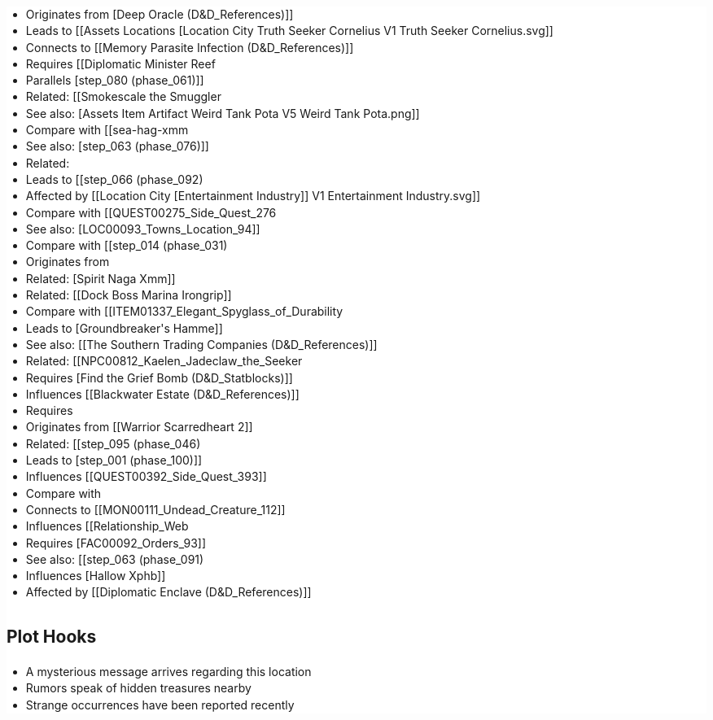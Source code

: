 - Originates from [Deep Oracle (D&D_References)]]
- Leads to [[Assets Locations [Location City Truth Seeker Cornelius V1 Truth Seeker Cornelius.svg]]
- Connects to [[Memory Parasite Infection (D&D_References)]]
- Requires [[Diplomatic Minister Reef
- Parallels [step_080 (phase_061)]]
- Related: [[Smokescale the Smuggler
- See also: [Assets Item Artifact Weird Tank Pota V5 Weird Tank Pota.png]]
- Compare with [[sea-hag-xmm
- See also: [step_063 (phase_076)]]
- Related:
- Leads to [[step_066 (phase_092)
- Affected by [[Location City [Entertainment Industry]] V1 Entertainment Industry.svg]]
- Compare with [[QUEST00275_Side_Quest_276
- See also: [LOC00093_Towns_Location_94]]
- Compare with [[step_014 (phase_031)
- Originates from
- Related: [Spirit Naga Xmm]]
- Related: [[Dock Boss Marina Irongrip]]
- Compare with [[ITEM01337_Elegant_Spyglass_of_Durability
- Leads to [Groundbreaker's Hamme]]
- See also: [[The Southern Trading Companies (D&D_References)]]
- Related: [[NPC00812_Kaelen_Jadeclaw_the_Seeker
- Requires [Find the Grief Bomb (D&D_Statblocks)]]
- Influences [[Blackwater Estate (D&D_References)]]
- Requires
- Originates from [[Warrior Scarredheart 2]]
- Related: [[step_095 (phase_046)
- Leads to [step_001 (phase_100)]]
- Influences [[QUEST00392_Side_Quest_393]]
- Compare with
- Connects to [[MON00111_Undead_Creature_112]]
- Influences [[Relationship_Web
- Requires [FAC00092_Orders_93]]
- See also: [[step_063 (phase_091)
- Influences [Hallow Xphb]]
- Affected by [[Diplomatic Enclave (D&D_References)]]

## Plot Hooks
- A mysterious message arrives regarding this location
- Rumors speak of hidden treasures nearby
- Strange occurrences have been reported recently
